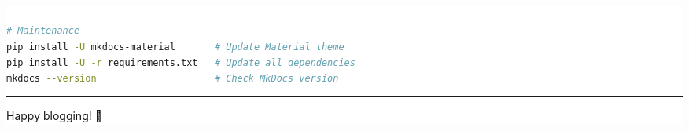 ```bash

# Maintenance
pip install -U mkdocs-material       # Update Material theme
pip install -U -r requirements.txt   # Update all dependencies
mkdocs --version                     # Check MkDocs version
```

---

Happy blogging! 🚀
